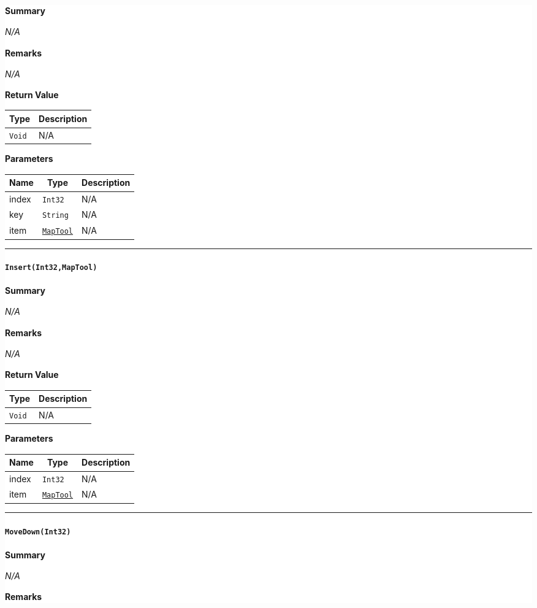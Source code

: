 **Summary**

   *N/A*

**Remarks**

   *N/A*

**Return Value**

|Type|Description|
|---|---|
|`Void`|N/A|

**Parameters**

|Name|Type|Description|
|---|---|---|
|index|`Int32`|N/A|
|key|`String`|N/A|
|item|[`MapTool`](ThinkGeo.UI.Wpf.MapTool.md)|N/A|

---
#### `Insert(Int32,MapTool)`

**Summary**

   *N/A*

**Remarks**

   *N/A*

**Return Value**

|Type|Description|
|---|---|
|`Void`|N/A|

**Parameters**

|Name|Type|Description|
|---|---|---|
|index|`Int32`|N/A|
|item|[`MapTool`](ThinkGeo.UI.Wpf.MapTool.md)|N/A|

---
#### `MoveDown(Int32)`

**Summary**

   *N/A*

**Remarks**
